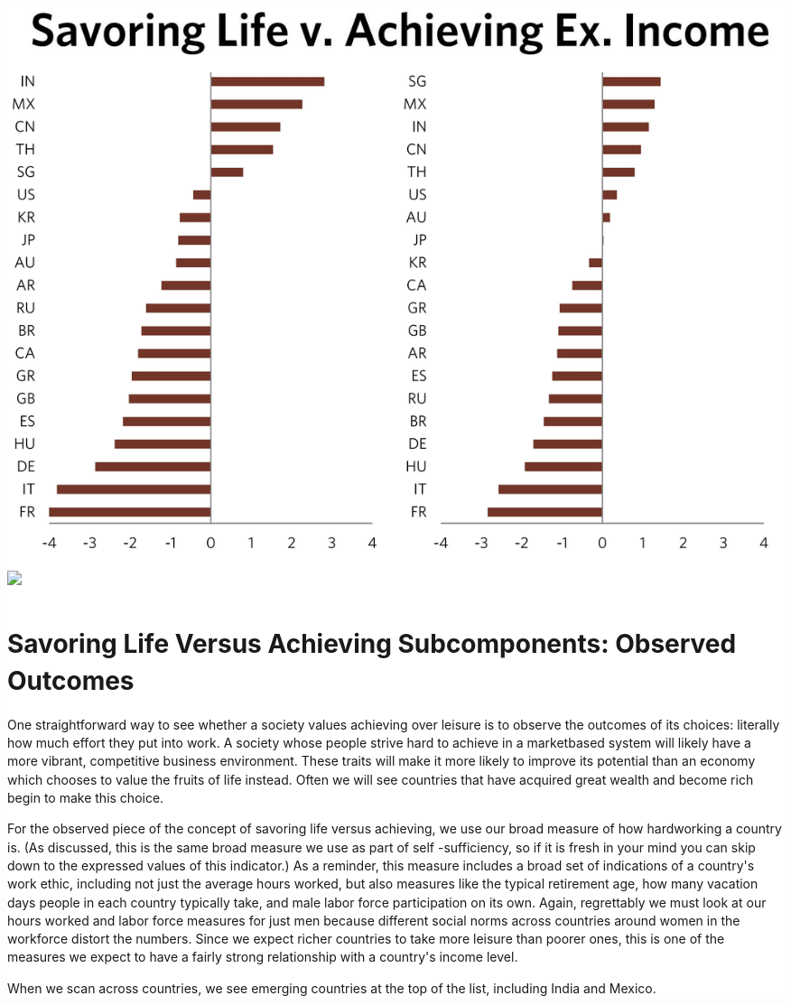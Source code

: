 ![](Attachments/EconomicMachine_page_49_Figure_3.jpeg)

![](Attachments/EconomicMachine_page_49_Figure_4.jpeg)

![](Attachments/EconomicMachine_page_49_Picture_5.jpeg)

# Savoring Life Versus Achieving Subcomponents: Observed Outcomes

One straightforward way to see whether a society values achieving over leisure is to observe the outcomes of its choices: literally how much effort they put into work. A society whose people strive hard to achieve in a marketbased system will likely have a more vibrant, competitive business environment. These traits will make it more likely to improve its potential than an economy which chooses to value the fruits of life instead. Often we will see countries that have acquired great wealth and become rich begin to make this choice.

For the observed piece of the concept of savoring life versus achieving, we use our broad measure of how hardworking a country is. (As discussed, this is the same broad measure we use as part of self -sufficiency, so if it is fresh in your mind you can skip down to the expressed values of this indicator.) As a reminder, this measure includes a broad set of indications of a country's work ethic, including not just the average hours worked, but also measures like the typical retirement age, how many vacation days people in each country typically take, and male labor force participation on its own. Again, regrettably we must look at our hours worked and labor force measures for just men because different social norms across countries around women in the workforce distort the numbers. Since we expect richer countries to take more leisure than poorer ones, this is one of the measures we expect to have a fairly strong relationship with a country's income level.

When we scan across countries, we see emerging countries at the top of the list, including India and Mexico.

